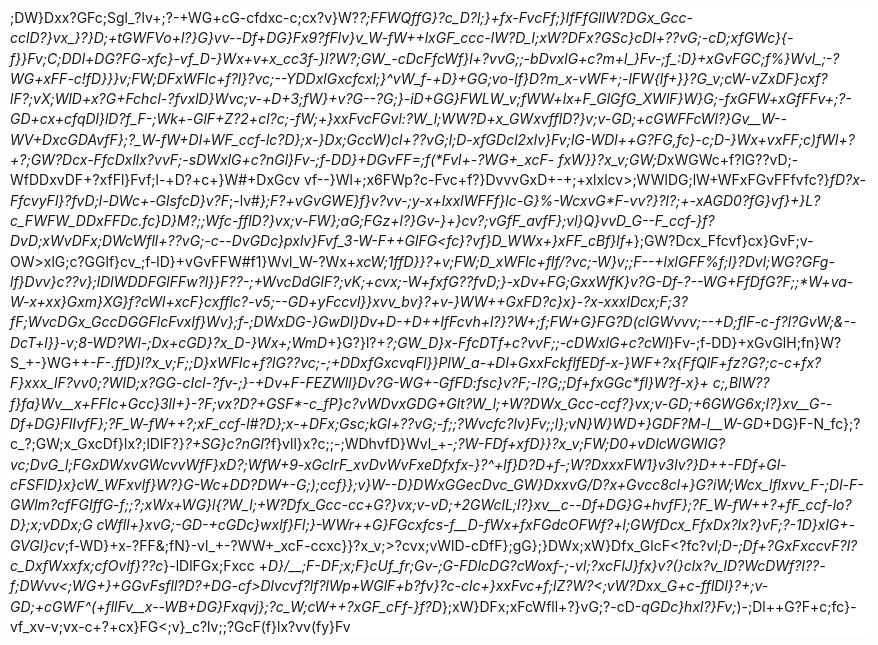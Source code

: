 ;DW}Dxx?GFc;Sgl_?lv+;?-+WG+cG-cfdxc-c;cx?v}W?*_?;FFWQffG}_?c_D?l;}+fx-FvcFf;}lfFfGllW?DGx_Gcc-cclD?}vx_}?}D;+tGWFVo+l?}G}_vv--Df+DG}Fx9?fFlv}v_W-fW++lxGF_ccc-lW?D_l;xW?DFx?GSc}cDl+??vG_;-cD;xfGWc}{-f}}Fv;_C;DDl+DG?FG-xfc}-vf_D-}Wx+v+x_cc3f-}l?W_?;GW_-cDcFfcWf}l+?vvG;;-bDvxlG+c?m+l_}Fv-;f_:D}+xGvFGC;f%}Wvl_;-?WG+_xFF-c!fD}}}__v;FW;DFxWFlc+f?l}?_vc;--YDDxlGxcfcxl;}^vW_f-+D}+GG_;vo-lf}D?m_x-vWF+;-lFW{lf+}}?G_v;cW-vZxDF}cxf?lF?;vX;_WlD+x?G+Fchcl-?fvxlD}Wvc;v-+D+3;fW}+v?_G--?G;}-iD_+GG}FWLW_v;fWW+lx+F_GlGfG_XWlF}W}G_;-fxGFW+xGfFFv+;?-GD_+cx+cfqDl}lD?f_F-;Wk+-GlF+Z?2+cl?c_;-fW;+}xxFvcFGvl:?W_l;WW?D+x_GWxvfflD?}v_;v-GD;+cGWFFcWl?}Gv__W--WV+DxcGDAvfF};?__W-fW+Dl+WF_ccf-lc?D_};x-}_Dx;GccW)cl+??vG;_l;D-xfGDcl2xlv}Fv;lG-WDl++G?FG,_fc}-c;_D-}Wx+vxFF;c)fWl+?+_?;GW?Dcx-FfcDxllx?vvF;_-sDWxlG+c?nGl_}Fv-;f-DD}+DGvFF=;f(*Fvl_+-?WG+_xcF- fxW}}?x_v;GW;D*xWGWc+f?lG??vD;-WfDDxvDF+?xfFl}Fvf;l-+D?+c+}W#+DxGcv vf--}Wl+;x6FWp?c-Fvc+f?}DvvvGxD+-+;+xlxlcv>;WWlDG;lW+WFxFGvFFfvfc?}_fD?x-FfcvyFl}?fvD;l-DWc+-GlsfcD}v?F_;-lv#_};_F?+vGvGWE}_f}v?vv-;y-x+lxxlWFFf}lc-G_}_%-_WcxvG*F-vv?}?l?;+-xAGD0?fG}_vf}+}L?c_FWFW_DDxFFDc.fc}D}M_?;;Wfc-fflD?}vx;v-FW};aG;FGz+l?}Gv-}+}cv?;vGfF_avfF};vl}Q}vvD_G--F_ccf-}f?DvD;xWvDFx;DWcWfll+??vG;_-c--DvGDc}pxlv}Fvf_3-W-F++GlFG<_fc}?vf}D_WWx+}xFF_cBf_}lf+_};GW?Dcx_Ffcvf}cx}GvF;v-OW>xlG;c?GGlf}cv_;f-lD}+vGvFFW#f1}Wvl_W-?Wx+_xcW;1ffD}}?+_v;FW;D_xWFlc+flf/?_vc;-W}v;;F--+lxlGFF%f;l}?Dvl;WG?GFg-lf}Dvv}c??v};lDlWDDFGlFFw?l}}F??_-;+WvcDdGlF?;vK;+_cvx;_-W+fxfG??fvD;}-xDv+FG;GxxWfK}_v?_G-_Df-?--WG+FfDfG?F_;;*W+va-W-x+xx}Gxm}XG}f?cWl+_xcF}cxfflc?-v5;--GD_+yFccvl}}xvv_bv}?+_v-}WW++GxFD?c}x}-?x_-xxxlDcx;F;3?fF;WvcDGx_GccDGGFlcFvxlf}Wv};f-;DWxDG-}GwDl_}Dv_+D-+D++lfFcvh+l?}?W+;f;FW_+_G}FG?D(clGWvvv;--+D;flF-c-f?l_?GvW;&--DcT+l}}-v;_8-WD?Wl-;Dx+cGD}_?x_D-}Wx+;WmD_+}G?}l?+_?;GW_D}x-FfcDTf+c?vvF;;-cDWxlG+c?cWl_}Fv-;f-DD}+xGvGlH;fn}W?S_+-}WG+_+-F-.ffD}l?x_v;F;;D}xWFlc+f?lG??vc;-;+DDxfGxcvqFl}}PlW_a-+Dl+GxxFckflfEDf-_x-}WF+?x{FfQlF+fz?G_?;c-c+fx?F}xxx_lF?vv0;?WlD;x?GG-cIcl-?fv-;}-+Dv+F-_FEZWll}Dv?_G-_WG+-GfFD:fsc}v?F_;-l?__G;;Df+fxGGc*_fl}W?f_-x}+ c;,BlW??f}fa}Wv__x+FFlc+Gcc}3ll+}-?F;vx?D?+GSF*-c_fP}c_?vWDvxGDG+Glt?W_l;+W?DWx_Gcc-ccf_?}vx;v-GD;+6GWG6x;l?}xv__G--Df+DG}FlIvfF};?F_W-fW++?;xF_ccf-l#?D_};x-+DFx;Gsc;kGl+??vG;-_f_;;?Wvcfc?lv}Fv;;l};vN_}W}WD+}GDF?M-l__W-GD_+DG}F-N_fc};?c_?;GW;x_GxcDf}lx?;lDlF?}_?+SG}c?nGl_?f}vll}x?c;;-;WDhvfD}Wvl_+-_;?_W-FDf+xfD}}?x_v;FW;D0+vDlcWGWlG?_vc;DvG_l;FGxDWxvGWcvvWfF}xD?;_WfW+9-xGclrF_xvDvWvFxeDfxfx-}?^+lf}D?D+f-;W?DxxxFW1}v3lv?}D+_+-FDf+Gl-cFSFlD}x_}_cW_WFxvlf}W?}_G-_Wc+DD?DW+-G;);ccf}};v}_W--D}DWxGGecDvc_GW}DxxvG/D?x+Gvcc8cl+}G_?_iW;Wcx_lflxvv_F-;Dl-F-GWlm?cfFGIffG-f;;_?;xWx+WG}l{?W_l;+W?Dfx_Gcc-cc+G?}vx;v-vD;+2GWclL;l?}xv__c--Df+DG}G+hvfF};?F_W-fW++?+fF_ccf-lo?D_};x;vDDx;G cWfll+}xvG;_-GD-+cGDc}wxlf}Fl;_}-WWr++G}FGcxfcs-f__D-fWx+fxFGdcOFWf_?+_l;GWfDcx_FfxDx?lx?}vF;?-1D}xlG+-GVGl_}cv_;f-WD}+x-?FF&;fN}-vl_+-?WW+_xcF-ccxc}}?x_v;>?cvx;vWlD-cDfF};gG};}DWx;xW}Dfx_GlcF<?fc?_vl;D-;Df+?GxFxccvF?l?c_DxfWxxfx;cfOvlf}??c_}-lDlFGx;Fxcc +_D}/__;F-DF;x;F}cUf_fr;Gv-;G-FDlcDG?cWoxf-;-vl;?xcFlJ}fx}v?(}clx?v_lD?WcDWf?l??-_f;DWvv<;_WG+}+GGvFsfll_?_D?+DG-cf>Dlvcvf?lf?lWp+WGlF+b?fv}_?c_-_clc+}xxFvc+f;lZ?W?<;vW?Dxx_G+c-fflDl}?+;v-GD;+cGWF^(+fllFv__x--WB+DG}Fxqvj_};?c_W;cW++?xGF_cFf-}f?D_};xW}DFx;xFcWfll+?}vG;?-cD-_qGDc}hxl?}Fv;_)-;Dl++G?F+c;fc}-vf_xv-v;vx-c+?+cx}FG<;v}_c?lv;;?GcF(f}lx?vv(fy}Fv